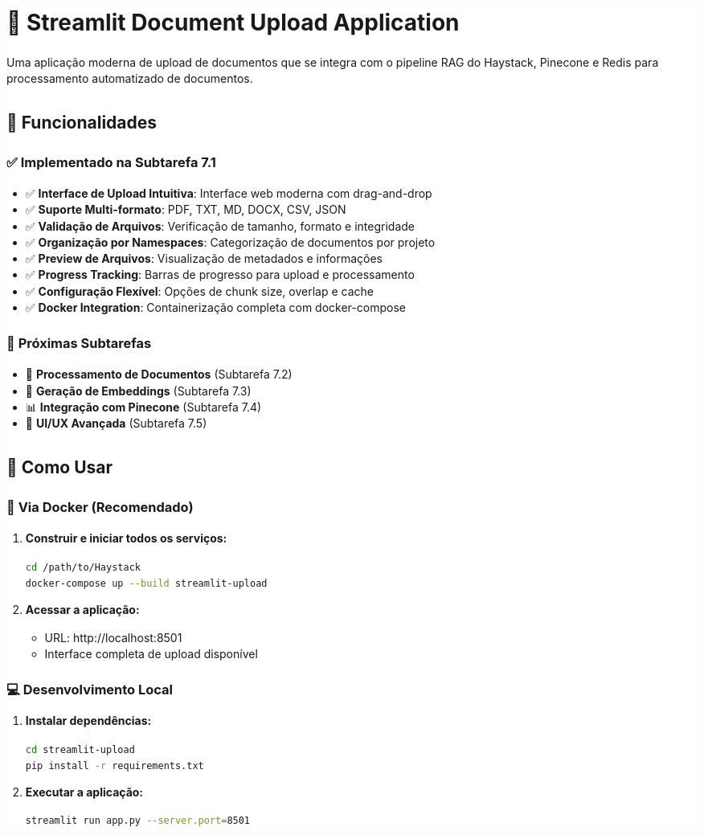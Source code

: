 # 📄 Streamlit Document Upload Application

Uma aplicação moderna de upload de documentos que se integra com o pipeline RAG do Haystack, Pinecone e Redis para processamento automatizado de documentos.

## 🎯 Funcionalidades

### ✅ **Implementado na Subtarefa 7.1**

- ✅ **Interface de Upload Intuitiva**: Interface web moderna com drag-and-drop
- ✅ **Suporte Multi-formato**: PDF, TXT, MD, DOCX, CSV, JSON
- ✅ **Validação de Arquivos**: Verificação de tamanho, formato e integridade
- ✅ **Organização por Namespaces**: Categorização de documentos por projeto
- ✅ **Preview de Arquivos**: Visualização de metadados e informações
- ✅ **Progress Tracking**: Barras de progresso para upload e processamento
- ✅ **Configuração Flexível**: Opções de chunk size, overlap e cache
- ✅ **Docker Integration**: Containerização completa com docker-compose

### 🚧 **Próximas Subtarefas**

- 🔄 **Processamento de Documentos** (Subtarefa 7.2)
- 🧠 **Geração de Embeddings** (Subtarefa 7.3)
- 📊 **Integração com Pinecone** (Subtarefa 7.4)
- 🎨 **UI/UX Avançada** (Subtarefa 7.5)

## 🚀 Como Usar

### 🐳 **Via Docker (Recomendado)**

1. **Construir e iniciar todos os serviços:**

   ```bash
   cd /path/to/Haystack
   docker-compose up --build streamlit-upload
   ```

2. **Acessar a aplicação:**
   - URL: http://localhost:8501
   - Interface completa de upload disponível

### 💻 **Desenvolvimento Local**

1. **Instalar dependências:**

   ```bash
   cd streamlit-upload
   pip install -r requirements.txt
   ```

2. **Executar a aplicação:**

   ```bash
   streamlit run app.py --server.port=8501
   ```
